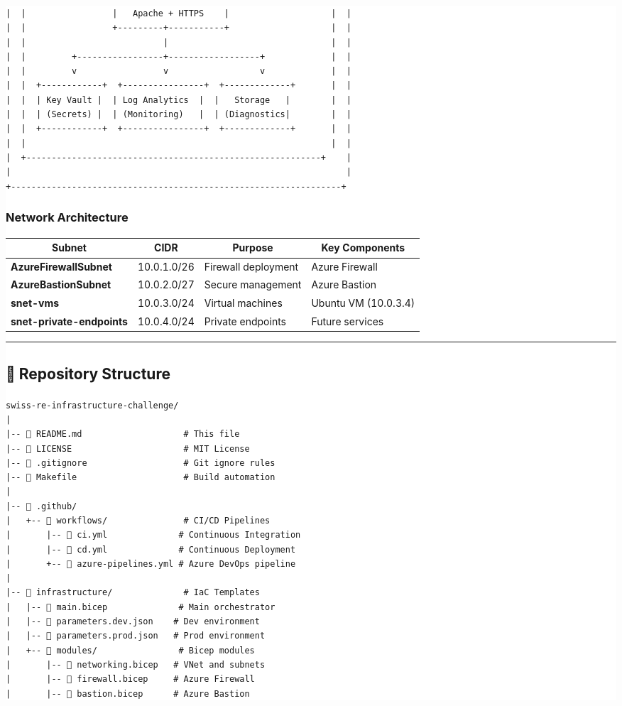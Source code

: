     |  |                 |   Apache + HTTPS    |                    |  |
    |  |                 +---------+-----------+                    |  |
    |  |                           |                                |  |
    |  |         +-----------------+------------------+             |  |
    |  |         v                 v                  v             |  |
    |  |  +------------+  +----------------+  +-------------+       |  |
    |  |  | Key Vault |  | Log Analytics  |  |   Storage   |        |  |
    |  |  | (Secrets) |  | (Monitoring)   |  | (Diagnostics|        |  |
    |  |  +------------+  +----------------+  +-------------+       |  |
    |  |                                                            |  |
    |  +----------------------------------------------------------+    |
    |                                                                  |
    +-----------------------------------------------------------------+

### Network Architecture

| Subnet | CIDR | Purpose | Key Components |
|--------|------|---------|----------------|
| **AzureFirewallSubnet** | 10.0.1.0/26 | Firewall deployment | Azure Firewall |
| **AzureBastionSubnet** | 10.0.2.0/27 | Secure management | Azure Bastion |
| **snet-vms** | 10.0.3.0/24 | Virtual machines | Ubuntu VM (10.0.3.4) |
| **snet-private-endpoints** | 10.0.4.0/24 | Private endpoints | Future services |

---

## 📁 Repository Structure

    swiss-re-infrastructure-challenge/
    |
    |-- 📄 README.md                    # This file
    |-- 📄 LICENSE                      # MIT License
    |-- 📄 .gitignore                   # Git ignore rules
    |-- 📄 Makefile                     # Build automation
    |
    |-- 📁 .github/
    |   +-- 📁 workflows/               # CI/CD Pipelines
    |       |-- 📄 ci.yml              # Continuous Integration
    |       |-- 📄 cd.yml              # Continuous Deployment
    |       +-- 📄 azure-pipelines.yml # Azure DevOps pipeline
    |
    |-- 📁 infrastructure/              # IaC Templates
    |   |-- 📄 main.bicep              # Main orchestrator
    |   |-- 📄 parameters.dev.json    # Dev environment
    |   |-- 📄 parameters.prod.json   # Prod environment
    |   +-- 📁 modules/                # Bicep modules
    |       |-- 📄 networking.bicep   # VNet and subnets
    |       |-- 📄 firewall.bicep     # Azure Firewall
    |       |-- 📄 bastion.bicep      # Azure Bastion